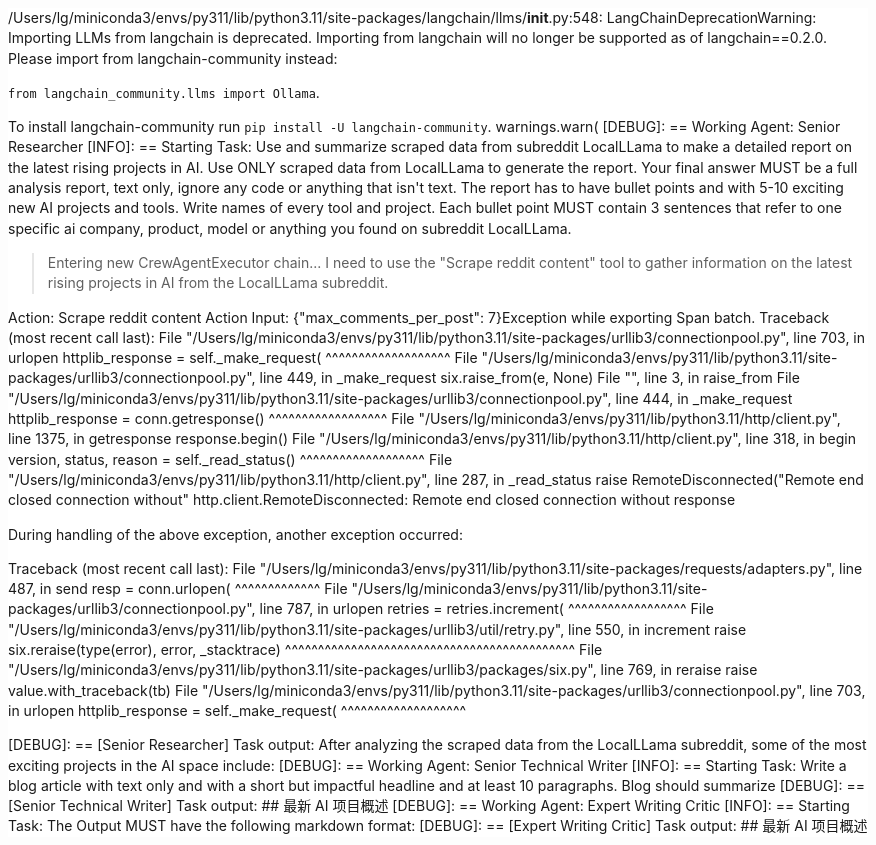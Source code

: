 /Users/lg/miniconda3/envs/py311/lib/python3.11/site-packages/langchain/llms/__init__.py:548: LangChainDeprecationWarning: Importing LLMs from langchain is deprecated. Importing from langchain will no longer be supported as of langchain==0.2.0. Please import from langchain-community instead:

`from langchain_community.llms import Ollama`.

To install langchain-community run `pip install -U langchain-community`.
  warnings.warn(
 [DEBUG]: == Working Agent: Senior Researcher
 [INFO]: == Starting Task: Use and summarize scraped data from subreddit LocalLLama to make a detailed report on the latest rising projects in AI. Use ONLY 
    scraped data from LocalLLama to generate the report. Your final answer MUST be a full analysis report, text only, ignore any code or anything that 
    isn't text. The report has to have bullet points and with 5-10 exciting new AI projects and tools. Write names of every tool and project. 
    Each bullet point MUST contain 3 sentences that refer to one specific ai company, product, model or anything you found on subreddit LocalLLama.  
    


> Entering new CrewAgentExecutor chain...
I need to use the "Scrape reddit content" tool to gather information on the latest rising projects in AI from the LocalLLama subreddit.

Action: Scrape reddit content
Action Input: {"max_comments_per_post": 7}Exception while exporting Span batch.
Traceback (most recent call last):
  File "/Users/lg/miniconda3/envs/py311/lib/python3.11/site-packages/urllib3/connectionpool.py", line 703, in urlopen
    httplib_response = self._make_request(
                       ^^^^^^^^^^^^^^^^^^^
  File "/Users/lg/miniconda3/envs/py311/lib/python3.11/site-packages/urllib3/connectionpool.py", line 449, in _make_request
    six.raise_from(e, None)
  File "<string>", line 3, in raise_from
  File "/Users/lg/miniconda3/envs/py311/lib/python3.11/site-packages/urllib3/connectionpool.py", line 444, in _make_request
    httplib_response = conn.getresponse()
                       ^^^^^^^^^^^^^^^^^^
  File "/Users/lg/miniconda3/envs/py311/lib/python3.11/http/client.py", line 1375, in getresponse
    response.begin()
  File "/Users/lg/miniconda3/envs/py311/lib/python3.11/http/client.py", line 318, in begin
    version, status, reason = self._read_status()
                              ^^^^^^^^^^^^^^^^^^^
  File "/Users/lg/miniconda3/envs/py311/lib/python3.11/http/client.py", line 287, in _read_status
    raise RemoteDisconnected("Remote end closed connection without"
http.client.RemoteDisconnected: Remote end closed connection without response

During handling of the above exception, another exception occurred:

Traceback (most recent call last):
  File "/Users/lg/miniconda3/envs/py311/lib/python3.11/site-packages/requests/adapters.py", line 487, in send
    resp = conn.urlopen(
           ^^^^^^^^^^^^^
  File "/Users/lg/miniconda3/envs/py311/lib/python3.11/site-packages/urllib3/connectionpool.py", line 787, in urlopen
    retries = retries.increment(
              ^^^^^^^^^^^^^^^^^^
  File "/Users/lg/miniconda3/envs/py311/lib/python3.11/site-packages/urllib3/util/retry.py", line 550, in increment
    raise six.reraise(type(error), error, _stacktrace)
          ^^^^^^^^^^^^^^^^^^^^^^^^^^^^^^^^^^^^^^^^^^^^
  File "/Users/lg/miniconda3/envs/py311/lib/python3.11/site-packages/urllib3/packages/six.py", line 769, in reraise
    raise value.with_traceback(tb)
  File "/Users/lg/miniconda3/envs/py311/lib/python3.11/site-packages/urllib3/connectionpool.py", line 703, in urlopen
    httplib_response = self._make_request(
                       ^^^^^^^^^^^^^^^^^^^

 [DEBUG]: == [Senior Researcher] Task output: After analyzing the scraped data from the LocalLLama subreddit, some of the most exciting projects in the AI space include:
 [DEBUG]: == Working Agent: Senior Technical Writer
 [INFO]: == Starting Task: Write a blog article with text only and with a short but impactful headline and at least 10 paragraphs. Blog should summarize 
 [DEBUG]: == [Senior Technical Writer] Task output: ## 最新 AI 项目概述
 [DEBUG]: == Working Agent: Expert Writing Critic
 [INFO]: == Starting Task: The Output MUST have the following markdown format:
 [DEBUG]: == [Expert Writing Critic] Task output: ## 最新 AI 项目概述